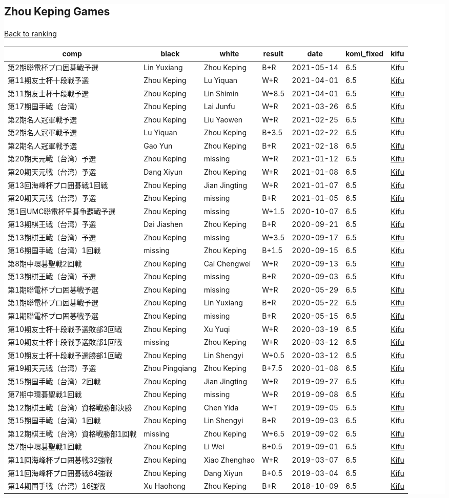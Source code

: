 ## Zhou Keping Games

[Back to ranking](../../index.md)




| **comp** | **black** | **white** | **result** | **date** | **komi_fixed** | **kifu** | 
| --- | --- | --- | --- | --- | --- | --- |
| 第2期聯電杯プロ囲碁戦予選 | Lin Yuxiang | Zhou Keping | B+R | 2021-05-14 | 6.5 | [Kifu](https://kifudepot.net/kifucontents.php?id=E00YzOEOSQrEJYeDQpqVkQ%3D%3D) | 
| 第11期友士杯十段戦予選 | Zhou Keping | Lu Yiquan | W+R | 2021-04-01 | 6.5 | [Kifu](https://kifudepot.net/kifucontents.php?id=h0j%2BZNbbcJMOFpZDq82euA%3D%3D) | 
| 第11期友士杯十段戦予選 | Zhou Keping | Lin Shimin | W+8.5 | 2021-04-01 | 6.5 | [Kifu](https://kifudepot.net/kifucontents.php?id=%2BQ%2FJ8kMFE3NfsFEK6FRclw%3D%3D) | 
| 第17期国手戦（台湾） | Zhou Keping | Lai Junfu | W+R | 2021-03-26 | 6.5 | [Kifu](https://kifudepot.net/kifucontents.php?id=CGp25IH9hrFuH1WyyIuY5Q%3D%3D) | 
| 第2期名人冠軍戦予選 | Zhou Keping | Liu Yaowen | W+R | 2021-02-25 | 6.5 | [Kifu](https://kifudepot.net/kifucontents.php?id=UATxWg0HRSkAaxj0CYTz9Q%3D%3D) | 
| 第2期名人冠軍戦予選 | Lu Yiquan | Zhou Keping | B+3.5 | 2021-02-22 | 6.5 | [Kifu](https://kifudepot.net/kifucontents.php?id=WcK6vmOiZCola3R4u6pZAg%3D%3D) | 
| 第2期名人冠軍戦予選 | Gao Yun | Zhou Keping | B+R | 2021-02-18 | 6.5 | [Kifu](https://kifudepot.net/kifucontents.php?id=wfnxClWGW3CH821LvSt7pg%3D%3D) | 
| 第20期天元戦（台湾）予選 | Zhou Keping | missing | W+R | 2021-01-12 | 6.5 | [Kifu](https://kifudepot.net/kifucontents.php?id=ob3CoaTas%2BHFqJMvivXxdQ%3D%3D) | 
| 第20期天元戦（台湾）予選 | Dang Xiyun | Zhou Keping | W+R | 2021-01-08 | 6.5 | [Kifu](https://kifudepot.net/kifucontents.php?id=EkAfgeEO7vk4Xxgl2M202g%3D%3D) | 
| 第13回海峰杯プロ囲碁戦1回戦 | Zhou Keping | Jian Jingting | W+R | 2021-01-07 | 6.5 | [Kifu](https://kifudepot.net/kifucontents.php?id=3xb%2FP6LTG97p6nfKC%2BBtaA%3D%3D) | 
| 第20期天元戦（台湾）予選 | Zhou Keping | missing | B+R | 2021-01-05 | 6.5 | [Kifu](https://kifudepot.net/kifucontents.php?id=%2BhUV0yF3rLyEQnXo4Rx7IA%3D%3D) | 
| 第1回UMC聯電杯早碁争覇戦予選 | Zhou Keping | missing | W+1.5 | 2020-10-07 | 6.5 | [Kifu](https://kifudepot.net/kifucontents.php?id=yT0ZPyhFVJCeX9yPSY%2B2AQ%3D%3D) | 
| 第13期棋王戦（台湾）予選 | Dai Jiashen | Zhou Keping | B+R | 2020-09-21 | 6.5 | [Kifu](https://kifudepot.net/kifucontents.php?id=fhgNrU1xWQxt7BNux%2FUMkg%3D%3D) | 
| 第13期棋王戦（台湾）予選 | Zhou Keping | missing | W+3.5 | 2020-09-17 | 6.5 | [Kifu](https://kifudepot.net/kifucontents.php?id=1WhqWjbzW0R7oI8PY5tYDQ%3D%3D) | 
| 第16期国手戦（台湾）1回戦 | missing | Zhou Keping | B+1.5 | 2020-09-15 | 6.5 | [Kifu](https://kifudepot.net/kifucontents.php?id=8Pma2TLavPiOPkVh68dcuw%3D%3D) | 
| 第8期中環碁聖戦2回戦 | Zhou Keping | Cai Chengwei | W+R | 2020-09-13 | 6.5 | [Kifu](https://kifudepot.net/kifucontents.php?id=d7pVpnD5KRJFDVnzXlJZCg%3D%3D) | 
| 第13期棋王戦（台湾）予選 | Zhou Keping | missing | B+R | 2020-09-03 | 6.5 | [Kifu](https://kifudepot.net/kifucontents.php?id=M59EEsG0ToGotausx5LmCw%3D%3D) | 
| 第1期聯電杯プロ囲碁戦予選 | Zhou Keping | missing | W+R | 2020-05-29 | 6.5 | [Kifu](https://kifudepot.net/kifucontents.php?id=gqq059yTpU%2FZjQe50Pftqw%3D%3D) | 
| 第1期聯電杯プロ囲碁戦予選 | Zhou Keping | Lin Yuxiang | B+R | 2020-05-22 | 6.5 | [Kifu](https://kifudepot.net/kifucontents.php?id=iZ2AtL2iBI58Mp3QU6253Q%3D%3D) | 
| 第1期聯電杯プロ囲碁戦予選 | Zhou Keping | missing | B+R | 2020-05-15 | 6.5 | [Kifu](https://kifudepot.net/kifucontents.php?id=bhpmdp3MNV32Pbw%2B5M5mPQ%3D%3D) | 
| 第10期友士杯十段戦予選敗部3回戦 | Zhou Keping | Xu Yuqi | W+R | 2020-03-19 | 6.5 | [Kifu](https://kifudepot.net/kifucontents.php?id=f%2BB4gRz%2B%2Bpc%2FfTb2XryeMw%3D%3D) | 
| 第10期友士杯十段戦予選敗部1回戦 | missing | Zhou Keping | W+R | 2020-03-12 | 6.5 | [Kifu](https://kifudepot.net/kifucontents.php?id=GzicadF8TPj0q07Z0HE%2FTQ%3D%3D) | 
| 第10期友士杯十段戦予選勝部1回戦 | Zhou Keping | Lin Shengyi | W+0.5 | 2020-03-12 | 6.5 | [Kifu](https://kifudepot.net/kifucontents.php?id=GcWInkn8r%2BAYjvY5amJCjA%3D%3D) | 
| 第19期天元戦（台湾）予選 | Zhou Pingqiang | Zhou Keping | B+7.5 | 2020-01-08 | 6.5 | [Kifu](https://kifudepot.net/kifucontents.php?id=hYTOcTjR1Ao0f0ZN24PUew%3D%3D) | 
| 第15期国手戦（台湾）2回戦 | Zhou Keping | Jian Jingting | W+R | 2019-09-27 | 6.5 | [Kifu](https://kifudepot.net/kifucontents.php?id=qZOGsZaebDaIulRYCOBoUg%3D%3D) | 
| 第7期中環碁聖戦1回戦 | Zhou Keping | missing | W+R | 2019-09-08 | 6.5 | [Kifu](https://kifudepot.net/kifucontents.php?id=utCaRJjYLtT2Fyw4KUqv5g%3D%3D) | 
| 第12期棋王戦（台湾）資格戦勝部決勝 | Zhou Keping | Chen Yida | W+T | 2019-09-05 | 6.5 | [Kifu](https://kifudepot.net/kifucontents.php?id=gK6LGczr%2BqJ7VJ2tvJwkWA%3D%3D) | 
| 第15期国手戦（台湾）1回戦 | Zhou Keping | Lin Shengyi | B+R | 2019-09-03 | 6.5 | [Kifu](https://kifudepot.net/kifucontents.php?id=D8%2FRBKmreYud1ezh8tlK4A%3D%3D) | 
| 第12期棋王戦（台湾）資格戦勝部1回戦 | missing | Zhou Keping | W+6.5 | 2019-09-02 | 6.5 | [Kifu](https://kifudepot.net/kifucontents.php?id=usNA7wT0JJidn4bdiYdH9Q%3D%3D) | 
| 第7期中環碁聖戦1回戦 | Zhou Keping | Li Wei | B+0.5 | 2019-09-01 | 6.5 | [Kifu](https://kifudepot.net/kifucontents.php?id=PgaIaVly9RU7VN7vCiwQMA%3D%3D) | 
| 第11回海峰杯プロ囲碁戦32強戦 | Zhou Keping | Xiao Zhenghao | W+R | 2019-03-07 | 6.5 | [Kifu](https://kifudepot.net/kifucontents.php?id=c2sKQNu2W33kvkD%2F8l4txw%3D%3D) | 
| 第11回海峰杯プロ囲碁戦64強戦 | Zhou Keping | Dang Xiyun | B+0.5 | 2019-03-04 | 6.5 | [Kifu](https://kifudepot.net/kifucontents.php?id=PZvLFxqUhviXWpig5j7g4g%3D%3D) | 
| 第14期国手戦（台湾）16強戦 | Xu Haohong | Zhou Keping | B+R | 2018-10-09 | 6.5 | [Kifu](https://kifudepot.net/kifucontents.php?id=yzB5L4OEmSzx0kjLB2kusg%3D%3D) | 